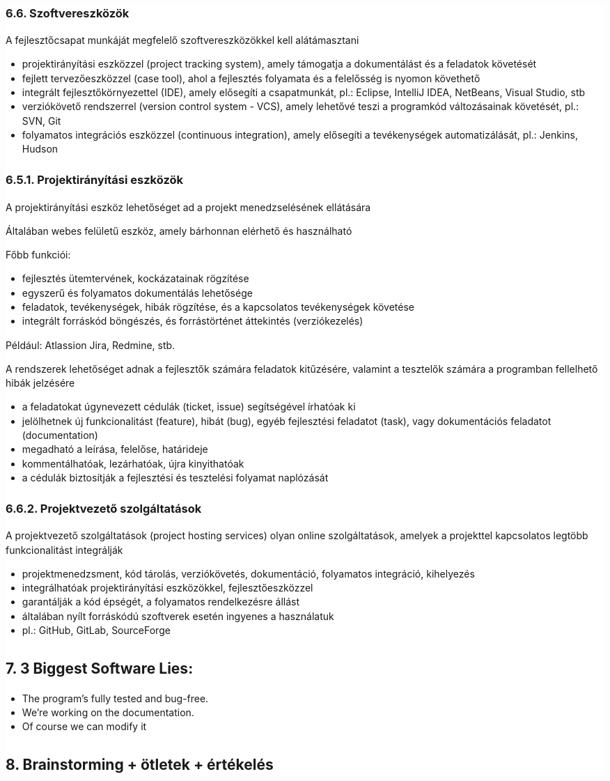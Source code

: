 ### 6.6. Szoftvereszközök

A fejlesztőcsapat munkáját megfelelő szoftvereszközökkel kell alátámasztani
- projektirányítási eszközzel (project tracking system), amely támogatja a dokumentálást és a feladatok követését
- fejlett tervezőeszközzel (case tool), ahol a fejlesztés folyamata és a felelősség is nyomon követhető
- integrált fejlesztőkörnyezettel (IDE), amely elősegíti a csapatmunkát, pl.: Eclipse, IntelliJ IDEA, NetBeans, Visual Studio, stb
- verziókövető rendszerrel (version control system - VCS), amely lehetővé teszi a programkód változásainak követését, pl.: SVN, Git
- folyamatos integrációs eszközzel (continuous integration), amely elősegíti a tevékenységek automatizálását, pl.: Jenkins, Hudson

### 6.5.1. Projektirányítási eszközök

A projektirányítási eszköz lehetőséget ad a projekt menedzselésének ellátására

Általában webes felületű eszköz, amely bárhonnan elérhető és használható

Főbb funkciói:
  - fejlesztés ütemtervének, kockázatainak rögzítése
  - egyszerű és folyamatos dokumentálás lehetősége
  - feladatok, tevékenységek, hibák rögzítése, és a kapcsolatos tevékenységek követése
  - integrált forráskód böngészés, és forrástörténet áttekintés (verziókezelés)
  
Például: Atlassion Jira, Redmine, stb.

A rendszerek lehetőséget adnak a fejlesztők számára feladatok kitűzésére, valamint a tesztelők számára a programban fellelhető hibák jelzésére 
- a feladatokat úgynevezett cédulák (ticket, issue) segítségével írhatóak ki
- jelölhetnek új funkcionalitást (feature), hibát (bug), egyéb fejlesztési feladatot (task), vagy dokumentációs feladatot (documentation)
- megadható a leírása, felelőse, határideje
- kommentálhatóak, lezárhatóak, újra kinyithatóak
- a cédulák biztosítják a fejlesztési és tesztelési folyamat naplózását

### 6.6.2. Projektvezető szolgáltatások

A projektvezető szolgáltatások (project hosting services) olyan online szolgáltatások, amelyek a projekttel kapcsolatos legtöbb funkcionalitást integrálják
- projektmenedzsment, kód tárolás, verziókövetés, dokumentáció, folyamatos integráció, kihelyezés
- integrálhatóak projektirányítási eszközökkel, fejlesztőeszközzel
- garantálják a kód épségét, a folyamatos rendelkezésre állást
- általában nyílt forráskódú szoftverek esetén ingyenes a használatuk
- pl.: GitHub, GitLab, SourceForge

## 7. 3 Biggest Software Lies:
- The program’s fully tested and bug-free.
- We’re working on the documentation.
- Of course we can modify it

## 8. Brainstorming + ötletek + értékelés
